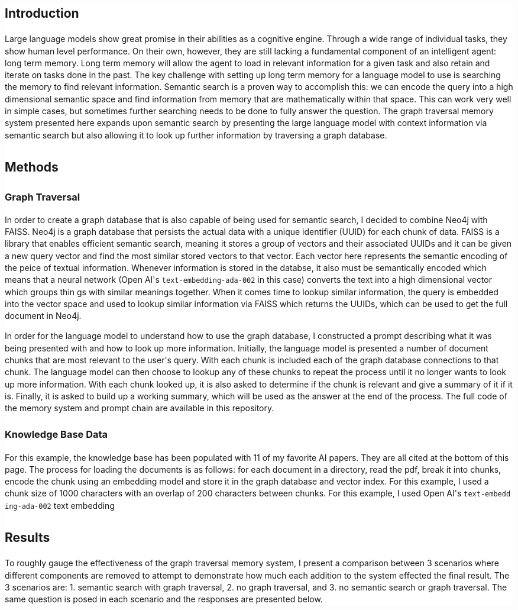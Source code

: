 ## Introduction
Large language models show great promise in their abilities as a cognitive engine. Through a wide range of individual tasks, they show human level performance. On their own, however, they are still lacking a fundamental component of an intelligent agent: long term memory. Long term memory will allow the agent to load in relevant information for a given task and also retain and iterate on tasks done in the past. The key challenge with setting up long term memory for a language model to use is searching the memory to find relevant information. Semantic search is a proven way to accomplish this: we can encode the query into a high dimensional semantic space and find information from memory that are mathematically within that space. This can work very well in simple cases, but sometimes further searching needs to be done to fully answer the question. The graph traversal memory system presented here expands upon semantic search by presenting the large language model with context information via semantic search but also allowing it to look up further information by traversing a graph database.

## Methods
### Graph Traversal
In order to create a graph database that is also capable of being used for semantic search, I decided to combine Neo4j with FAISS. Neo4j is a graph database that persists the actual data with a unique identifier (UUID) for each chunk of data. FAISS is a library that enables efficient semantic search, meaning it stores a group of vectors and their associated UUIDs and it can be given a new query vector and find the most similar stored vectors to that vector. Each vector here represents the semantic encoding of the peice of textual information. Whenever information is stored in the databse, it also must be semantically encoded which means that a neural network (Open AI's `text-embedding-ada-002` in this case) converts the text into a high dimensional vector which groups thin gs with similar meanings together. When it comes time to lookup similar information, the query is embedded into the vector space and used to lookup similar information via FAISS which returns the UUIDs, which can be used to get the full document in Neo4j. 

In order for the language model to understand how to use the graph database, I constructed a prompt describing what it was being presented with and how to look up more information. Initially, the language model is presented a number of document chunks that are most relevant to the user's query. With each chunk is included each of the graph database connections to that chunk. The language model can then choose to lookup any of these chunks to repeat the process until it no longer wants to look up more information. With each chunk looked up, it is also asked to determine if the chunk is relevant and give a summary of it if it is. Finally, it is asked to build up a working summary, which will be used as the answer at the end of the process. The full code of the memory system and prompt chain are available in this repository.

### Knowledge Base Data
For this example, the knowledge base has been populated with 11 of my favorite AI papers. They are all cited at the bottom of this page. The process for loading the documents is as follows: for each document in a directory, read the pdf, break it into chunks, encode the chunk using an embedding model and store it in the graph database and vector index. For this example, I used a chunk size of 1000 characters with an overlap of 200 characters between chunks. For this example, I used Open AI's `text-embedding-ada-002` text embedding


## Results
To roughly gauge the effectiveness of the graph traversal memory system, I present a comparison between 3 scenarios where different components are removed to attempt to demonstrate how much each addition to the system effected the final result. The 3 scenarios are: 1. semantic search with graph traversal, 2. no graph traversal, and 3. no semantic search or graph traversal. The same question is posed in each scenario and the responses are presented below.
